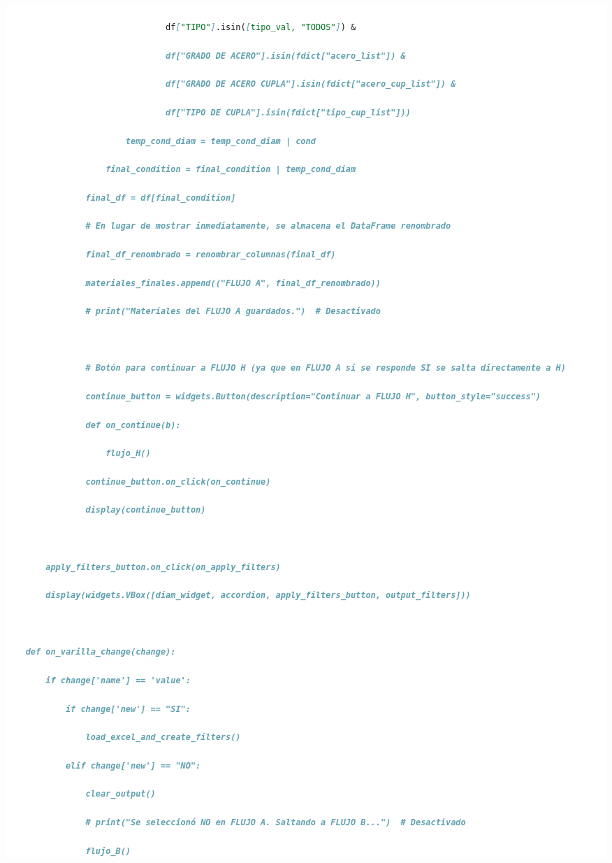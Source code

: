 ``````markdown

                                df["TIPO"].isin([tipo_val, "TODOS"]) &

                                df["GRADO DE ACERO"].isin(fdict["acero_list"]) &

                                df["GRADO DE ACERO CUPLA"].isin(fdict["acero_cup_list"]) &

                                df["TIPO DE CUPLA"].isin(fdict["tipo_cup_list"]))

                        temp_cond_diam = temp_cond_diam | cond

                    final_condition = final_condition | temp_cond_diam

                final_df = df[final_condition]

                # En lugar de mostrar inmediatamente, se almacena el DataFrame renombrado

                final_df_renombrado = renombrar_columnas(final_df)

                materiales_finales.append(("FLUJO A", final_df_renombrado))

                # print("Materiales del FLUJO A guardados.")  # Desactivado

               

                # Botón para continuar a FLUJO H (ya que en FLUJO A si se responde SI se salta directamente a H)

                continue_button = widgets.Button(description="Continuar a FLUJO H", button_style="success")

                def on_continue(b):

                    flujo_H()

                continue_button.on_click(on_continue)

                display(continue_button)

       

        apply_filters_button.on_click(on_apply_filters)

        display(widgets.VBox([diam_widget, accordion, apply_filters_button, output_filters]))

   

    def on_varilla_change(change):

        if change['name'] == 'value':

            if change['new'] == "SI":

                load_excel_and_create_filters()

            elif change['new'] == "NO":

                clear_output()

                # print("Se seleccionó NO en FLUJO A. Saltando a FLUJO B...")  # Desactivado

                flujo_B()

``````